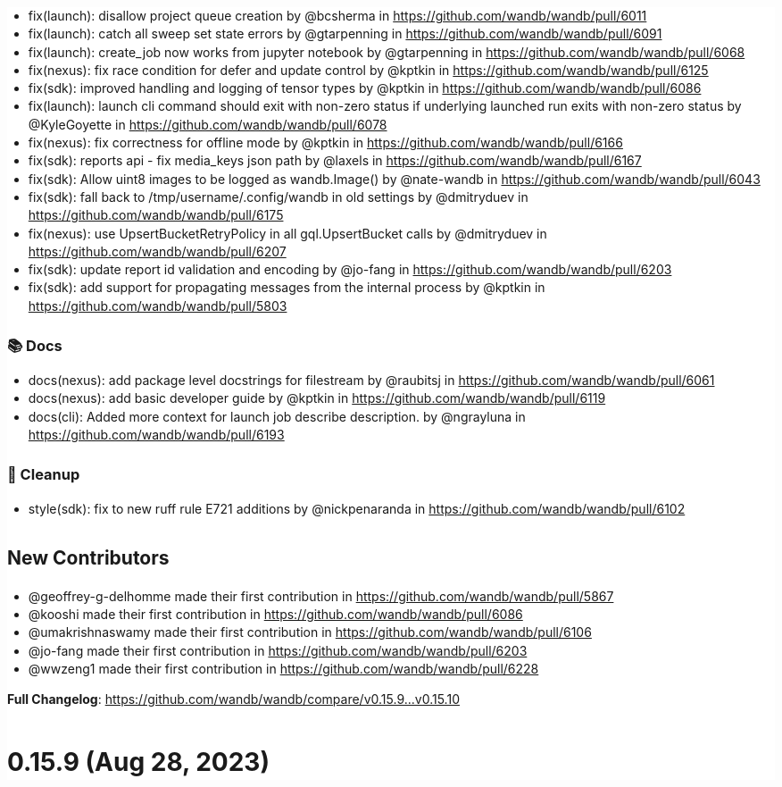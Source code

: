 - fix(launch): disallow project queue creation by @bcsherma in https://github.com/wandb/wandb/pull/6011
- fix(launch): catch all sweep set state errors by @gtarpenning in https://github.com/wandb/wandb/pull/6091
- fix(launch): create_job now works from jupyter notebook by @gtarpenning in https://github.com/wandb/wandb/pull/6068
- fix(nexus): fix race condition for defer and update control by @kptkin in https://github.com/wandb/wandb/pull/6125
- fix(sdk): improved handling and logging of tensor types by @kptkin in https://github.com/wandb/wandb/pull/6086
- fix(launch): launch cli command should exit with non-zero status if underlying launched run exits with non-zero status by @KyleGoyette in https://github.com/wandb/wandb/pull/6078
- fix(nexus): fix correctness for offline mode by @kptkin in https://github.com/wandb/wandb/pull/6166
- fix(sdk): reports api - fix media_keys json path by @laxels in https://github.com/wandb/wandb/pull/6167
- fix(sdk): Allow uint8 images to be logged as wandb.Image() by @nate-wandb in https://github.com/wandb/wandb/pull/6043
- fix(sdk): fall back to /tmp/username/.config/wandb in old settings by @dmitryduev in https://github.com/wandb/wandb/pull/6175
- fix(nexus): use UpsertBucketRetryPolicy in all gql.UpsertBucket calls by @dmitryduev in https://github.com/wandb/wandb/pull/6207
- fix(sdk): update report id validation and encoding by @jo-fang in https://github.com/wandb/wandb/pull/6203
- fix(sdk): add support for propagating messages from the internal process by @kptkin in https://github.com/wandb/wandb/pull/5803

### :books: Docs

- docs(nexus): add package level docstrings for filestream by @raubitsj in https://github.com/wandb/wandb/pull/6061
- docs(nexus): add basic developer guide by @kptkin in https://github.com/wandb/wandb/pull/6119
- docs(cli): Added more context for launch job describe description. by @ngrayluna in https://github.com/wandb/wandb/pull/6193

### :nail_care: Cleanup

- style(sdk): fix to new ruff rule E721 additions by @nickpenaranda in https://github.com/wandb/wandb/pull/6102

## New Contributors

- @geoffrey-g-delhomme made their first contribution in https://github.com/wandb/wandb/pull/5867
- @kooshi made their first contribution in https://github.com/wandb/wandb/pull/6086
- @umakrishnaswamy made their first contribution in https://github.com/wandb/wandb/pull/6106
- @jo-fang made their first contribution in https://github.com/wandb/wandb/pull/6203
- @wwzeng1 made their first contribution in https://github.com/wandb/wandb/pull/6228

**Full Changelog**: https://github.com/wandb/wandb/compare/v0.15.9...v0.15.10

# 0.15.9 (Aug 28, 2023)
